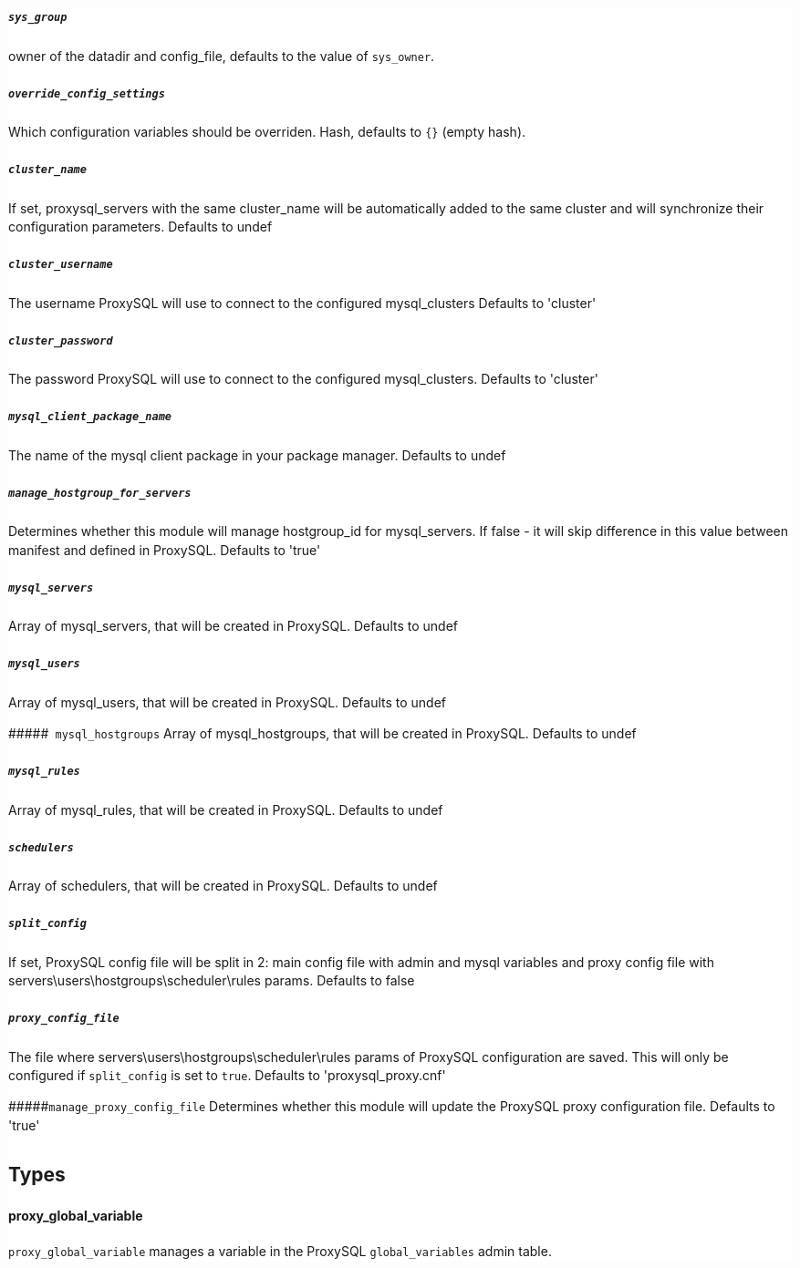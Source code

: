 ##### `sys_group`
owner of the datadir and config_file, defaults to the value of `sys_owner`.

##### `override_config_settings`
Which configuration variables should be overriden. Hash, defaults to `{}` (empty hash).

##### `cluster_name`
If set, proxysql_servers with the same cluster_name will be automatically added to the same cluster and will synchronize their configuration parameters.
Defaults to undef

##### `cluster_username`
The username ProxySQL will use to connect to the configured mysql_clusters
Defaults to 'cluster'

##### `cluster_password`
The password ProxySQL will use to connect to the configured mysql_clusters. Defaults to 'cluster'

##### `mysql_client_package_name`
The name of the mysql client package in your package manager. Defaults to undef

##### `manage_hostgroup_for_servers`
Determines whether this module will manage hostgroup_id for mysql_servers.
If false - it will skip difference in this value between manifest and defined in ProxySQL. Defaults to 'true'

##### `mysql_servers`
Array of mysql_servers, that will be created in ProxySQL. Defaults to undef

##### `mysql_users`
Array of mysql_users, that will be created in ProxySQL. Defaults to undef

#####` mysql_hostgroups`
Array of mysql_hostgroups, that will be created in ProxySQL. Defaults to undef

##### `mysql_rules`
Array of mysql_rules, that will be created in ProxySQL. Defaults to undef

##### `schedulers`
Array of schedulers, that will be created in ProxySQL. Defaults to undef
##### `split_config`
If set, ProxySQL config file will be split in 2: main config file with admin and mysql variables and proxy config file with servers\users\hostgroups\scheduler\rules params. Defaults to false

##### `proxy_config_file`
The file where servers\users\hostgroups\scheduler\rules params of ProxySQL configuration are saved. This will only be configured if `split_config` is set to `true`. Defaults to 'proxysql_proxy.cnf'

#####`manage_proxy_config_file`
Determines whether this module will update the ProxySQL proxy configuration file. Defaults to 'true'

## Types
#### proxy_global_variable
`proxy_global_variable` manages a variable in the ProxySQL `global_variables` admin table.
